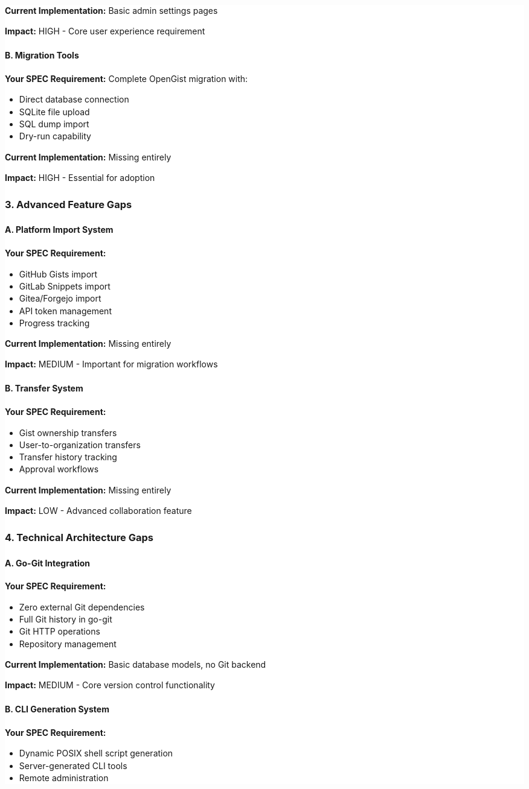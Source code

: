 **Current Implementation:** Basic admin settings pages

**Impact:** HIGH - Core user experience requirement

#### B. Migration Tools
**Your SPEC Requirement:** Complete OpenGist migration with:
- Direct database connection
- SQLite file upload
- SQL dump import
- Dry-run capability

**Current Implementation:** Missing entirely

**Impact:** HIGH - Essential for adoption

### 3. **Advanced Feature Gaps**

#### A. Platform Import System
**Your SPEC Requirement:**
- GitHub Gists import
- GitLab Snippets import  
- Gitea/Forgejo import
- API token management
- Progress tracking

**Current Implementation:** Missing entirely

**Impact:** MEDIUM - Important for migration workflows

#### B. Transfer System
**Your SPEC Requirement:**
- Gist ownership transfers
- User-to-organization transfers
- Transfer history tracking
- Approval workflows

**Current Implementation:** Missing entirely

**Impact:** LOW - Advanced collaboration feature

### 4. **Technical Architecture Gaps**

#### A. Go-Git Integration
**Your SPEC Requirement:**
- Zero external Git dependencies
- Full Git history in go-git
- Git HTTP operations
- Repository management

**Current Implementation:** Basic database models, no Git backend

**Impact:** MEDIUM - Core version control functionality

#### B. CLI Generation System
**Your SPEC Requirement:**
- Dynamic POSIX shell script generation
- Server-generated CLI tools
- Remote administration
